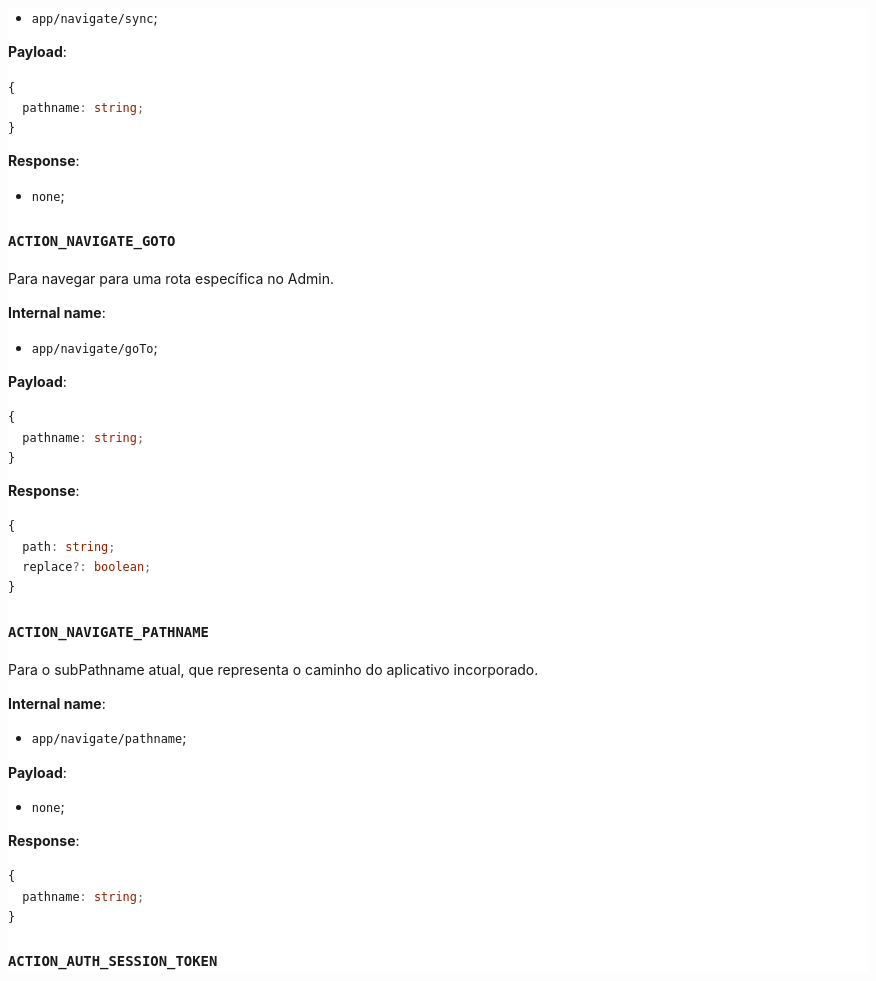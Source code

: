 - `app/navigate/sync`;

**Payload**:

```ts
{
  pathname: string;
}
```

**Response**:

- `none`;

### `ACTION_NAVIGATE_GOTO`

Para navegar para uma rota específica no Admin.

**Internal name**:

- `app/navigate/goTo`;

**Payload**:

```ts
{
  pathname: string;
}
```

**Response**:

```ts
{
  path: string;
  replace?: boolean;
}
```

### `ACTION_NAVIGATE_PATHNAME`

Para o subPathname atual, que representa o caminho do aplicativo incorporado.

**Internal name**:

- `app/navigate/pathname`;

**Payload**:

- `none`;

**Response**:

```ts
{
  pathname: string;
}
```

### `ACTION_AUTH_SESSION_TOKEN`
